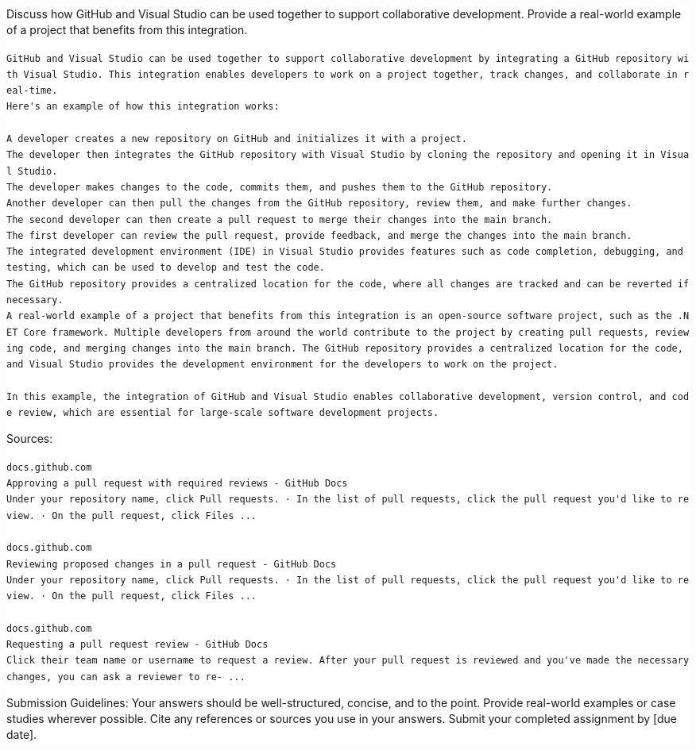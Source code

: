 
Discuss how GitHub and Visual Studio can be used together to support collaborative development. Provide a real-world example of a project that benefits from this integration.

    GitHub and Visual Studio can be used together to support collaborative development by integrating a GitHub repository with Visual Studio. This integration enables developers to work on a project together, track changes, and collaborate in real-time.
    Here's an example of how this integration works:
    
    A developer creates a new repository on GitHub and initializes it with a project.
    The developer then integrates the GitHub repository with Visual Studio by cloning the repository and opening it in Visual Studio.
    The developer makes changes to the code, commits them, and pushes them to the GitHub repository.
    Another developer can then pull the changes from the GitHub repository, review them, and make further changes.
    The second developer can then create a pull request to merge their changes into the main branch.
    The first developer can review the pull request, provide feedback, and merge the changes into the main branch.
    The integrated development environment (IDE) in Visual Studio provides features such as code completion, debugging, and testing, which can be used to develop and test the code.
    The GitHub repository provides a centralized location for the code, where all changes are tracked and can be reverted if necessary.
    A real-world example of a project that benefits from this integration is an open-source software project, such as the .NET Core framework. Multiple developers from around the world contribute to the project by creating pull requests, reviewing code, and merging changes into the main branch. The GitHub repository provides a centralized location for the code, and Visual Studio provides the development environment for the developers to work on the project.
    
    In this example, the integration of GitHub and Visual Studio enables collaborative development, version control, and code review, which are essential for large-scale software development projects.

Sources:

    docs.github.com
    Approving a pull request with required reviews - GitHub Docs
    Under your repository name, click Pull requests. · In the list of pull requests, click the pull request you'd like to review. · On the pull request, click Files ...
    
    docs.github.com
    Reviewing proposed changes in a pull request - GitHub Docs
    Under your repository name, click Pull requests. · In the list of pull requests, click the pull request you'd like to review. · On the pull request, click Files ...
    
    docs.github.com
    Requesting a pull request review - GitHub Docs
    Click their team name or username to request a review. After your pull request is reviewed and you've made the necessary changes, you can ask a reviewer to re- ...

Submission Guidelines:
Your answers should be well-structured, concise, and to the point.
Provide real-world examples or case studies wherever possible.
Cite any references or sources you use in your answers.
Submit your completed assignment by [due date].
